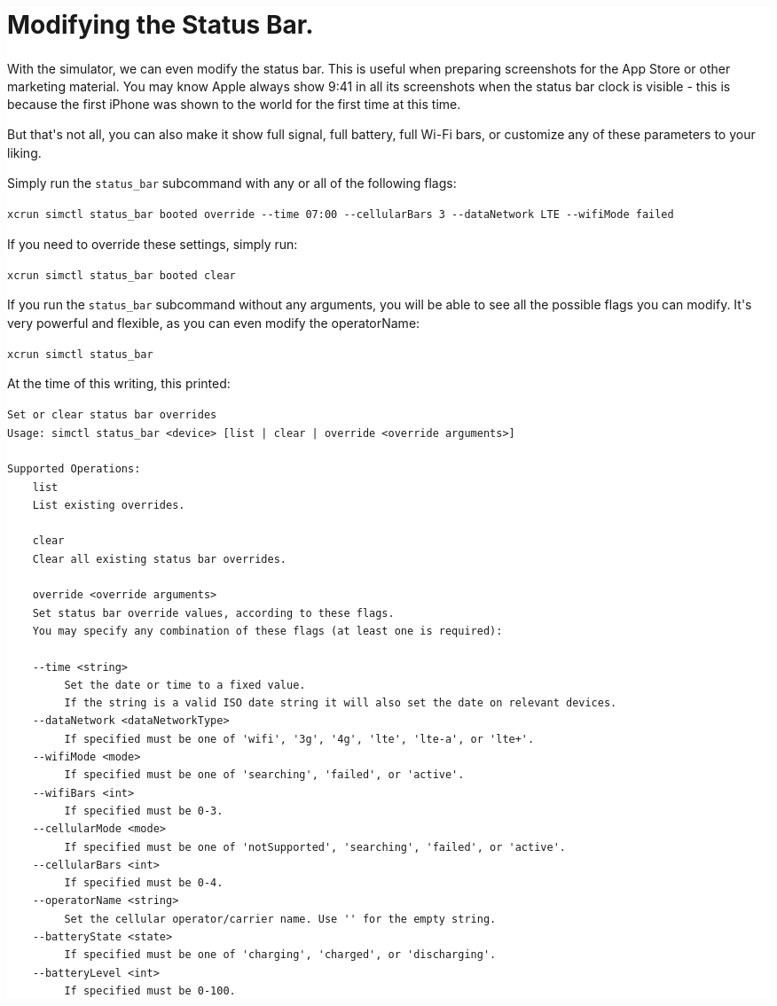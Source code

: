 # Modifying the Status Bar.

With the simulator, we can even modify the status bar. This is useful when preparing screenshots for the App Store or other marketing material. You may know Apple always show 9:41 in all its screenshots when the status bar clock is visible - this is because the first iPhone was shown to the world for the first time at this time.

But that's not all, you can also make it show full signal, full battery, full Wi-Fi bars, or customize any of these parameters to your liking.

Simply run the `status_bar` subcommand with any or all of the following flags:

```
xcrun simctl status_bar booted override --time 07:00 --cellularBars 3 --dataNetwork LTE --wifiMode failed
```

If you need to override these settings, simply run:

```
xcrun simctl status_bar booted clear
```

If you run the `status_bar` subcommand without any arguments, you will be able to see all the possible flags you can modify. It's very powerful and flexible, as you can even modify the operatorName:

```
xcrun simctl status_bar
```

At the time of this writing, this printed:

```
Set or clear status bar overrides
Usage: simctl status_bar <device> [list | clear | override <override arguments>]

Supported Operations:
    list
	List existing overrides.

    clear
	Clear all existing status bar overrides.

    override <override arguments>
	Set status bar override values, according to these flags.
	You may specify any combination of these flags (at least one is required):

	--time <string>
	     Set the date or time to a fixed value.
	     If the string is a valid ISO date string it will also set the date on relevant devices.
	--dataNetwork <dataNetworkType>
	     If specified must be one of 'wifi', '3g', '4g', 'lte', 'lte-a', or 'lte+'.
	--wifiMode <mode>
	     If specified must be one of 'searching', 'failed', or 'active'.
	--wifiBars <int>
	     If specified must be 0-3.
	--cellularMode <mode>
	     If specified must be one of 'notSupported', 'searching', 'failed', or 'active'.
	--cellularBars <int>
	     If specified must be 0-4.
	--operatorName <string>
	     Set the cellular operator/carrier name. Use '' for the empty string.
	--batteryState <state>
	     If specified must be one of 'charging', 'charged', or 'discharging'.
	--batteryLevel <int>
	     If specified must be 0-100.
```
